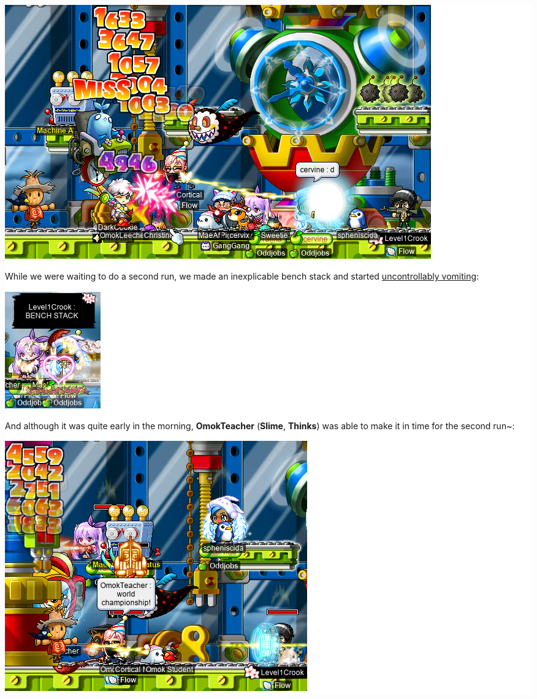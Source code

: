 ![Taima’s level 120 party: Papulatus fight, second body!](taima-120-party-papu-fight-2nd-body.webp "Taima’s level 120 party: Papulatus fight, second body!")

While we were waiting to do a second run, we made an inexplicable bench stack and started [uncontrollably vomiting](https://maplelegends.com/lib/cash?id=5160000):

![BENCH STACK](bench-stack.webp "BENCH STACK")

And although it was quite early in the morning, **OmokTeacher** (**Slime**, **Thinks**) was able to make it in time for the second run~:

![world championship!](world-championship.webp "world championship!")
